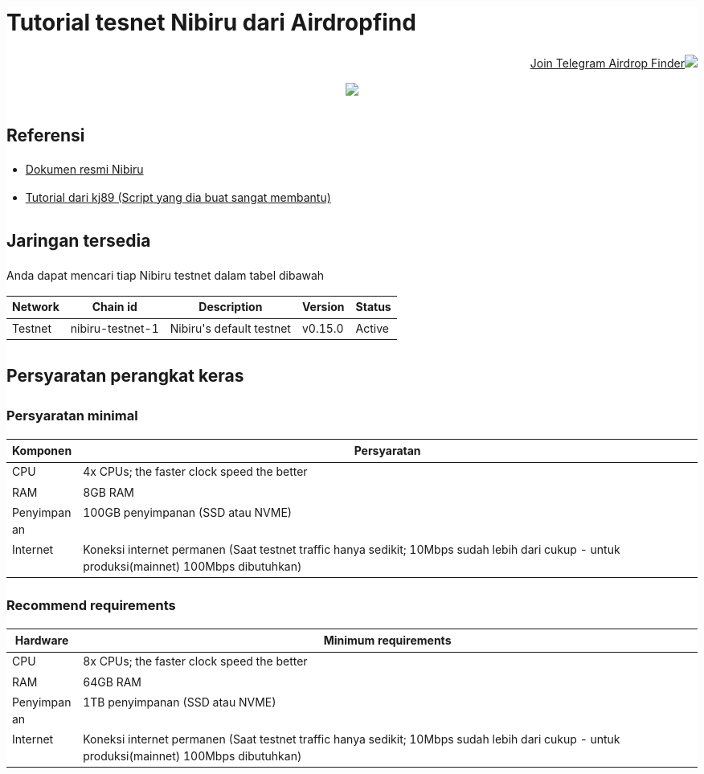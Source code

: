 # Tutorial tesnet Nibiru dari Airdropfind

<p style="font-size:14px" align="right">
<a href="https://t.me/airdropfind" target="_blank">Join Telegram Airdrop Finder<img src="https://user-images.githubusercontent.com/50621007/183283867-56b4d69f-bc6e-4939-b00a-72aa019d1aea.png" width="30"/></a>
</p>

<p align="center">
  <img height="auto" width="auto" src="https://raw.githubusercontent.com/bayy420-999/airdropfind/main/NavIcon.png">
</p>

## Referensi

- [Dokumen resmi Nibiru](https://docs.nibiru.fi/run-nodes/testnet/)

- [Tutorial dari kj89 (Script yang dia buat sangat membantu)](https://github.com/kj89/testnet_manuals/tree/main/nibiru)


## Jaringan tersedia

Anda dapat mencari tiap Nibiru testnet dalam tabel dibawah

| Network | Chain id | Description | Version | Status |
|---------|----------|-------------|---------|--------|
|Testnet|nibiru-testnet-1|Nibiru's default testnet|v0.15.0|Active|


## Persyaratan perangkat keras

### Persyaratan minimal

| Komponen | Persyaratan |
|----------|----------------------|
|CPU|4x CPUs; the faster clock speed the better|
|RAM|8GB RAM|
|Penyimpanan|100GB penyimpanan (SSD atau NVME)|
|Internet|Koneksi internet permanen (Saat testnet traffic hanya sedikit; 10Mbps sudah lebih dari cukup - untuk produksi(mainnet) 100Mbps dibutuhkan)|

### Recommend requirements

| Hardware | Minimum requirements |
|----------|----------------------|
|CPU|8x CPUs; the faster clock speed the better|
|RAM|64GB RAM|
|Penyimpanan|1TB penyimpanan (SSD atau NVME)|
|Internet|Koneksi internet permanen (Saat testnet traffic hanya sedikit; 10Mbps sudah lebih dari cukup - untuk produksi(mainnet) 100Mbps dibutuhkan)|

